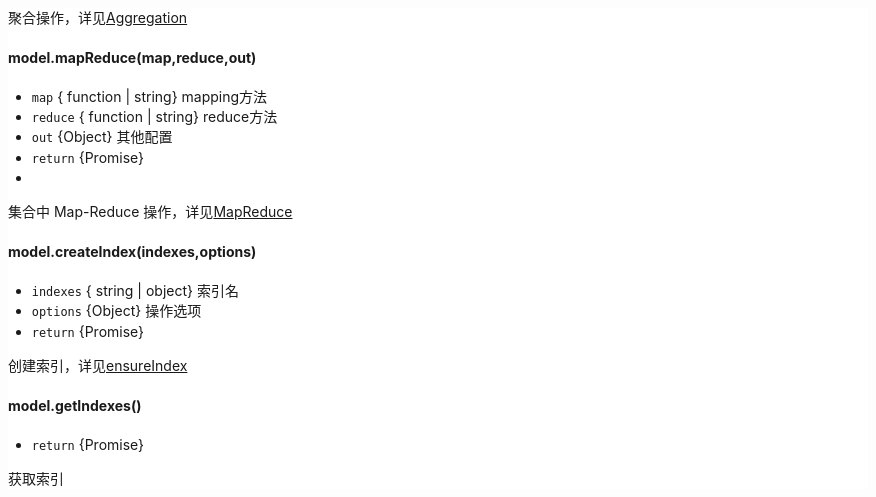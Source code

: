 聚合操作，详见[Aggregation](https://docs.mongodb.com/manual/reference/sql-aggregation-comparison/)

#### model.mapReduce(map,reduce,out)
* `map` {	function | string} mapping方法
* `reduce` {	function | string} reduce方法
* `out` {Object} 其他配置
* `return` {Promise}
*
集合中 Map-Reduce 操作，详见[MapReduce](http://mongodb.github.io/node-mongodb-native/2.2/api/Collection.html#mapReduce)

#### model.createIndex(indexes,options)
* `indexes` {	string | object} 索引名
* `options` {Object} 操作选项
* `return` {Promise}

创建索引，详见[ensureIndex](http://mongodb.github.io/node-mongodb-native/2.2/api/Db.html#ensureIndex)

#### model.getIndexes()
* `return` {Promise}

获取索引
